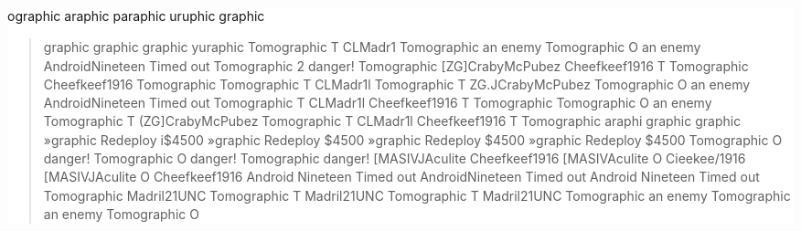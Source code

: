 ographic
araphic
paraphic
uruphic
graphic
>graphic
graphic
graphic
yuraphic
Tomographic T CLMadr1
Tomographic
an enemy
Tomographic O an enemy
AndroidNineteen Timed out
Tomographic 2 danger!
Tomographic [ZG]CrabyMcPubez
Cheefkeef1916 T Tomographic
Cheefkeef1916 Tomographic
Tomographic T CLMadr1l
Tomographic T ZG.JCrabyMcPubez
Tomographic O an enemy
AndroidNineteen Timed out
Tomographic T CLMadr1l
Cheefkeef1916 T Tomographic
Tomographic O an enemy
Tomographic T (ZG]CrabyMcPubez
Tomographic T CLMadr1l
Cheefkeef1916 T
Tomographic
araphi
graphic
graphic
»graphic
Redeploy
i$4500
»graphic
Redeploy
$4500
»graphic
Redeploy
$4500
»graphic
Redeploy
$4500
Tomographic O danger!
Tomographic O danger!
Tomographic
danger!
[MASIVJAculite
Cheefkeef1916
[MASIVAculite O Cieekee/1916
[MASIVJAculite O Cheefkeef1916
Android Nineteen Timed out
AndroidNineteen Timed out
Android Nineteen Timed out
Tomographic
Madril21UNC
Tomographic T Madril21UNC
Tomographic T
Madril21UNC
Tomographic an enemy
Tomographic
an enemy
Tomographic O